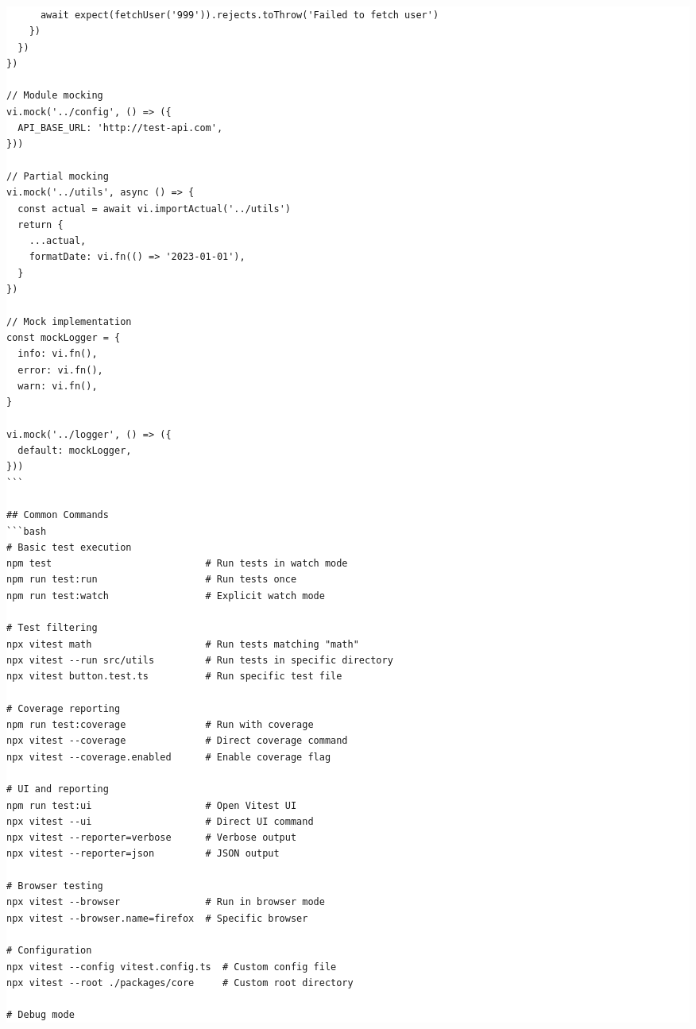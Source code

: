 ````instructions
      await expect(fetchUser('999')).rejects.toThrow('Failed to fetch user')
    })
  })
})

// Module mocking
vi.mock('../config', () => ({
  API_BASE_URL: 'http://test-api.com',
}))

// Partial mocking
vi.mock('../utils', async () => {
  const actual = await vi.importActual('../utils')
  return {
    ...actual,
    formatDate: vi.fn(() => '2023-01-01'),
  }
})

// Mock implementation
const mockLogger = {
  info: vi.fn(),
  error: vi.fn(),
  warn: vi.fn(),
}

vi.mock('../logger', () => ({
  default: mockLogger,
}))
```

## Common Commands
```bash
# Basic test execution
npm test                           # Run tests in watch mode
npm run test:run                   # Run tests once
npm run test:watch                 # Explicit watch mode

# Test filtering
npx vitest math                    # Run tests matching "math"
npx vitest --run src/utils         # Run tests in specific directory
npx vitest button.test.ts          # Run specific test file

# Coverage reporting
npm run test:coverage              # Run with coverage
npx vitest --coverage              # Direct coverage command
npx vitest --coverage.enabled      # Enable coverage flag

# UI and reporting
npm run test:ui                    # Open Vitest UI
npx vitest --ui                    # Direct UI command
npx vitest --reporter=verbose      # Verbose output
npx vitest --reporter=json         # JSON output

# Browser testing
npx vitest --browser               # Run in browser mode
npx vitest --browser.name=firefox  # Specific browser

# Configuration
npx vitest --config vitest.config.ts  # Custom config file
npx vitest --root ./packages/core     # Custom root directory

# Debug mode
````